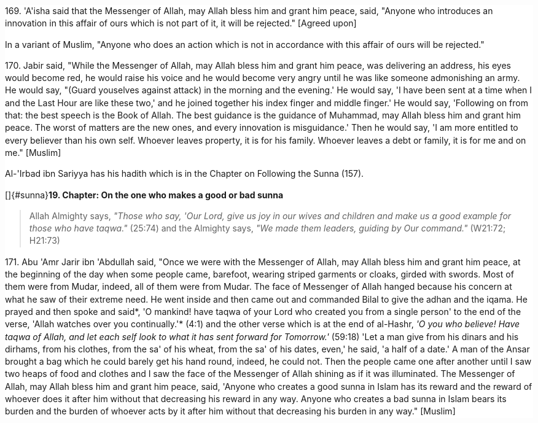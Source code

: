 169\. \'A\'isha said that the Messenger of Allah, may Allah bless him
and grant him peace, said, \"Anyone who introduces an innovation in this
affair of ours which is not part of it, it will be rejected.\" \[Agreed
upon\]

In a variant of Muslim, \"Anyone who does an action which is not in
accordance with this affair of ours will be rejected.\"

170\. Jabir said, \"While the Messenger of Allah, may Allah bless him
and grant him peace, was delivering an address, his eyes would become
red, he would raise his voice and he would become very angry until he
was like someone admonishing an army. He would say, \"(Guard youselves
against attack) in the morning and the evening.\' He would say, \'I have
been sent at a time when I and the Last Hour are like these two,\' and
he joined together his index finger and middle finger.\' He would say,
\'Following on from that: the best speech is the Book of Allah. The best
guidance is the guidance of Muhammad, may Allah bless him and grant him
peace. The worst of matters are the new ones, and every innovation is
misguidance.\' Then he would say, \'I am more entitled to every believer
than his own self. Whoever leaves property, it is for his family.
Whoever leaves a debt or family, it is for me and on me.\" \[Muslim\]

Al-\'Irbad ibn Sariyya has his hadith which is in the Chapter on
Following the Sunna (157).

[]{#sunna}**19. Chapter: On the one who makes a good or bad sunna**

> Allah Almighty says, *\"Those who say, \'Our Lord, give us joy in our
> wives and children and make us a good example for those who have
> taqwa.\"* (25:74) and the Almighty says, *\"We made them leaders,
> guiding by Our command.\"* (W21:72; H21:73)

171\. Abu \'Amr Jarir ibn \'Abdullah said, \"Once we were with the
Messenger of Allah, may Allah bless him and grant him peace, at the
beginning of the day when some people came, barefoot, wearing striped
garments or cloaks, girded with swords. Most of them were from Mudar,
indeed, all of them were from Mudar. The face of Messenger of Allah
hanged because his concern at what he saw of their extreme need. He went
inside and then came out and commanded Bilal to give the adhan and the
iqama. He prayed and then spoke and said*, \'O mankind! have taqwa of
your Lord who created you from a single person\' to the end of the
verse, \'Allah watches over you continually.\'* (4:1) and the other
verse which is at the end of al-Hashr, *\'O you who believe! Have taqwa
of Allah, and let each self look to what it has sent forward for
Tomorrow.\'* (59:18) \'Let a man give from his dinars and his dirhams,
from his clothes, from the sa\' of his wheat, from the sa\' of his
dates, even,\' he said, \'a half of a date.\' A man of the Ansar brought
a bag which he could barely get his hand round, indeed, he could not.
Then the people came one after another until I saw two heaps of food and
clothes and I saw the face of the Messenger of Allah shining as if it
was illuminated. The Messenger of Allah, may Allah bless him and grant
him peace, said, \'Anyone who creates a good sunna in Islam has its
reward and the reward of whoever does it after him without that
decreasing his reward in any way. Anyone who creates a bad sunna in
Islam bears its burden and the burden of whoever acts by it after him
without that decreasing his burden in any way.\" \[Muslim\]
